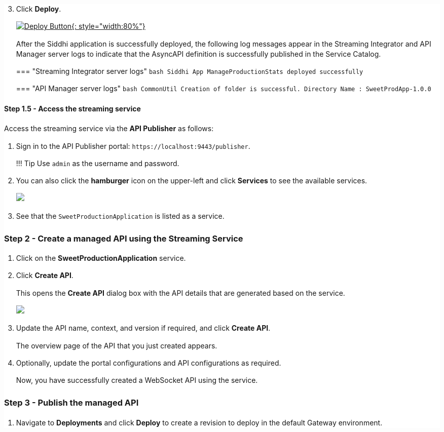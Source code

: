 3. Click **Deploy**.

     [![Deploy Button]({{base_path}}/assets/img/streaming/working-with-async-api/async-api-deploy.png){: style="width:80%"}]({{base_path}}/assets/img/streaming/working-with-async-api/async-api-deploy.png)

     After the Siddhi application is successfully deployed, the following log messages appear in the Streaming Integrator and API Manager server logs to indicate that the AsyncAPI definition is successfully published in the Service Catalog.

    === "Streaming Integrator server logs"
        ```bash
        Siddhi App ManageProductionStats deployed successfully
        ```

    === "API Manager server logs"
        ```bash
        CommonUtil Creation of folder is successful. Directory Name : SweetProdApp-1.0.0
        ```

#### Step 1.5 - Access the streaming service

Access the streaming service via the **API Publisher** as follows:

1. Sign in to the API Publisher portal: `https://localhost:9443/publisher`. 

    !!! Tip
        Use `admin` as the username and password.

2. You can also click the **hamburger** icon on the upper-left and click **Services** to see the available services.

     <a href="{{base_path}}/assets/img/streaming/qsg/streaming-service-catalog.png"><img src="{{base_path}}/assets/img/streaming/qsg/streaming-service-catalog.png" width="40%"></a>

3. See that the `SweetProductionApplication` is listed as a service.

### Step 2 - Create a managed API using the Streaming Service

1. Click on the **SweetProductionApplication** service.

2. Click **Create API**.

     This opens the **Create API** dialog box with the API details that are generated based on the service.

     <a href="{{base_path}}/assets/img/streaming/qsg/create-api-from-streaming-service.png"><img src="{{base_path}}/assets/img/streaming/qsg/create-api-from-streaming-service.png" width="80%"></a>

3. Update the API name, context, and version if required, and click **Create API**. 

     The overview page of the API that you just created appears. 

4. Optionally, update the portal configurations and API configurations as required.

     Now, you have successfully created a WebSocket API using the service.

### Step 3 - Publish the managed API

1. Navigate to **Deployments** and click **Deploy** to create a revision to deploy in the default Gateway environment. 
